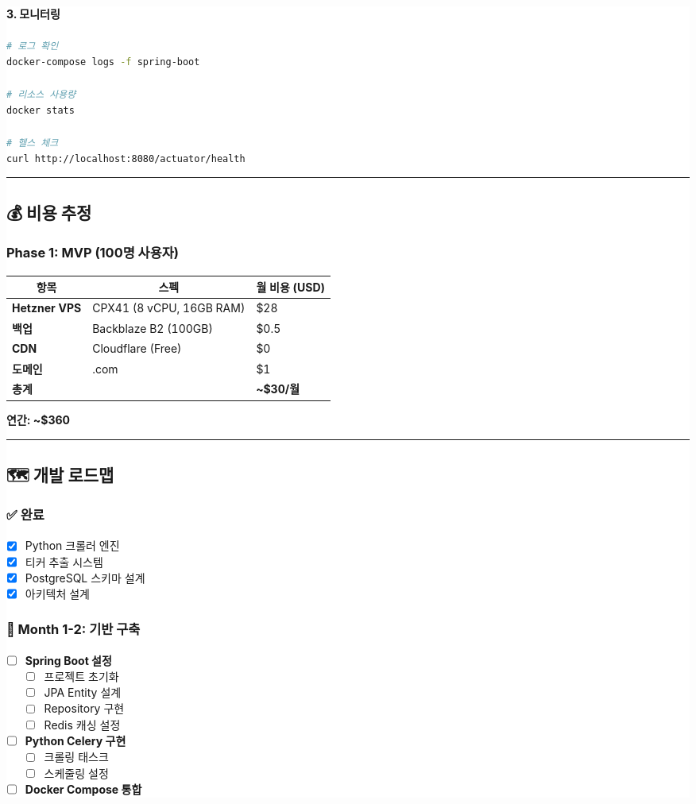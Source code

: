 #### 3. 모니터링

```bash
# 로그 확인
docker-compose logs -f spring-boot

# 리소스 사용량
docker stats

# 헬스 체크
curl http://localhost:8080/actuator/health
```

---

## 💰 비용 추정

### Phase 1: MVP (100명 사용자)

| 항목 | 스펙 | 월 비용 (USD) |
|------|------|---------------|
| **Hetzner VPS** | CPX41 (8 vCPU, 16GB RAM) | $28 |
| **백업** | Backblaze B2 (100GB) | $0.5 |
| **CDN** | Cloudflare (Free) | $0 |
| **도메인** | .com | $1 |
| **총계** | | **~$30/월** |

**연간: ~$360**

---

## 🗺️ 개발 로드맵

### ✅ 완료
- [x] Python 크롤러 엔진
- [x] 티커 추출 시스템
- [x] PostgreSQL 스키마 설계
- [x] 아키텍처 설계

### 🔄 Month 1-2: 기반 구축
- [ ] **Spring Boot 설정**
  - [ ] 프로젝트 초기화
  - [ ] JPA Entity 설계
  - [ ] Repository 구현
  - [ ] Redis 캐싱 설정
- [ ] **Python Celery 구현**
  - [ ] 크롤링 태스크
  - [ ] 스케줄링 설정
- [ ] **Docker Compose 통합**
